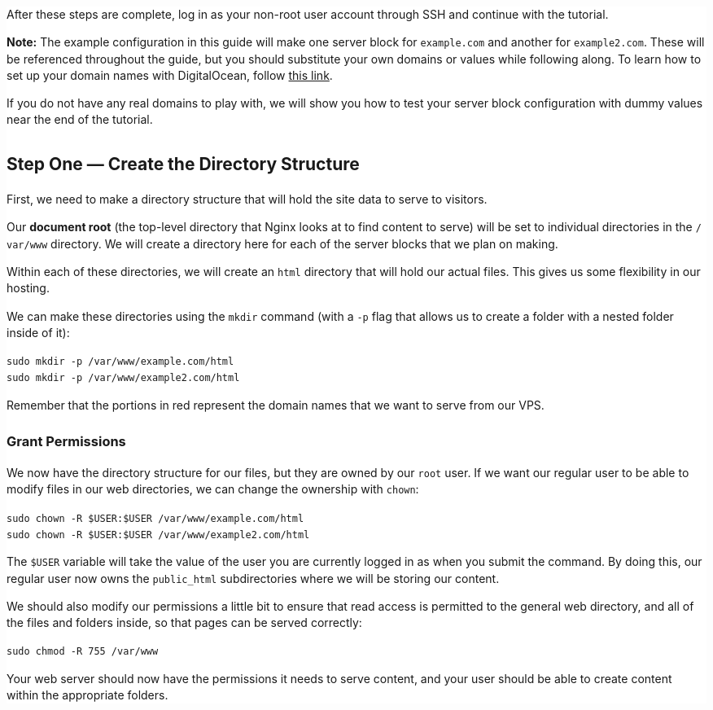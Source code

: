After these steps are complete, log in as your non-root user account through SSH and continue with the tutorial.

**Note:** The example configuration in this guide will make one server block for `example.com` and another for `example2.com`. These will be referenced throughout the guide, but you should substitute your own domains or values while following along. To learn how to set up your domain names with DigitalOcean, follow [this link](https://www.digitalocean.com/community/tutorials/how-to-set-up-a-host-name-with-digitalocean).

If you do not have any real domains to play with, we will show you how to test your server block configuration with dummy values near the end of the tutorial.

## Step One — Create the Directory Structure

First, we need to make a directory structure that will hold the site data to serve to visitors.

Our **document root** (the top-level directory that Nginx looks at to find content to serve) will be set to individual directories in the `/var/www` directory. We will create a directory here for each of the server blocks that we plan on making.

Within each of these directories, we will create an `html` directory that will hold our actual files. This gives us some flexibility in our hosting.

We can make these directories using the `mkdir` command (with a `-p` flag that allows us to create a folder with a nested folder inside of it):

```
sudo mkdir -p /var/www/example.com/html
sudo mkdir -p /var/www/example2.com/html
```

Remember that the portions in red represent the domain names that we want to serve from our VPS.

### Grant Permissions

We now have the directory structure for our files, but they are owned by our `root` user. If we want our regular user to be able to modify files in our web directories, we can change the ownership with `chown`:

```
sudo chown -R $USER:$USER /var/www/example.com/html
sudo chown -R $USER:$USER /var/www/example2.com/html
```

The `$USER` variable will take the value of the user you are currently logged in as when you submit the command. By doing this, our regular user now owns the `public_html` subdirectories where we will be storing our content.

We should also modify our permissions a little bit to ensure that read access is permitted to the general web directory, and all of the files and folders inside, so that pages can be served correctly:

```
sudo chmod -R 755 /var/www
```

Your web server should now have the permissions it needs to serve content, and your user should be able to create content within the appropriate folders.
